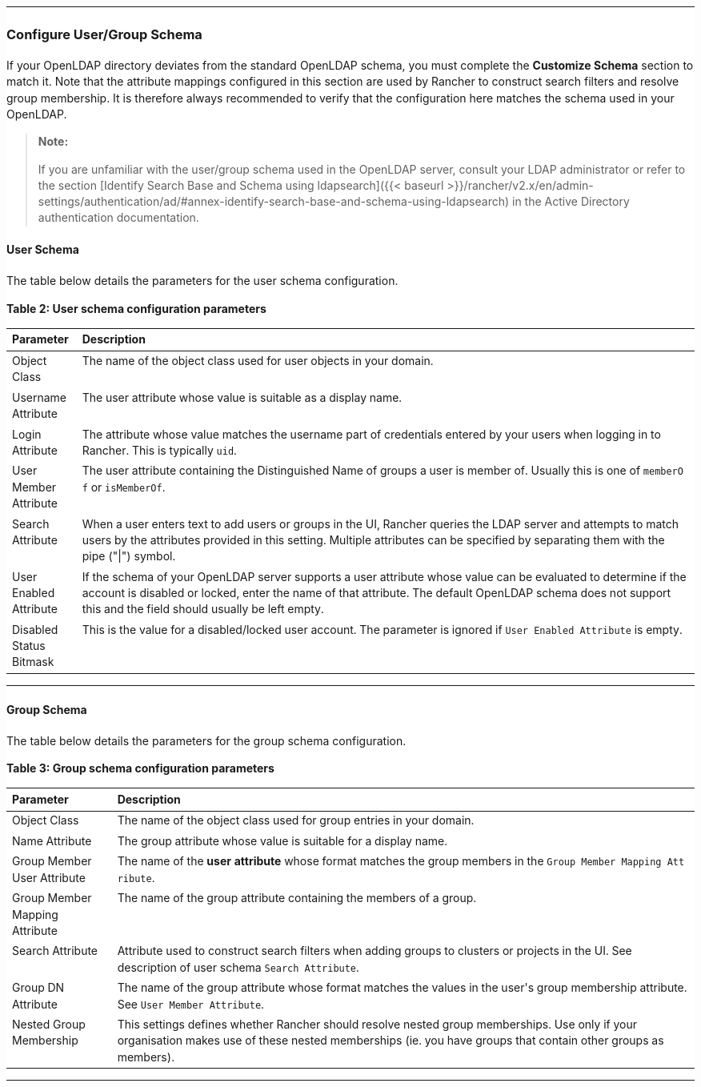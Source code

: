 
---

### Configure User/Group Schema

If your OpenLDAP directory deviates from the standard OpenLDAP schema, you must complete the **Customize Schema** section to match it.
Note that the attribute mappings configured in this section are used by Rancher to construct search filters and resolve group membership. It is therefore always recommended to verify that the configuration here matches the schema used in your OpenLDAP.

> **Note:**
>
> If you are unfamiliar with the user/group schema used in the OpenLDAP server, consult your LDAP administrator or refer to the section [Identify Search Base and Schema using ldapsearch]({{< baseurl >}}/rancher/v2.x/en/admin-settings/authentication/ad/#annex-identify-search-base-and-schema-using-ldapsearch) in the Active Directory authentication documentation.

#### User Schema

The table below details the parameters for the user schema configuration.

**Table 2: User schema configuration parameters**

| Parameter | Description |
|:--|:--|
| Object Class | The name of the object class used for user objects in your domain. |
| Username Attribute | The user attribute whose value is suitable as a display name. |
| Login Attribute | The attribute whose value matches the username part of credentials entered by your users when logging in to Rancher. This is typically `uid`. |
| User Member Attribute | The user attribute containing the Distinguished Name of groups a user is member of. Usually this is one of `memberOf` or `isMemberOf`. |
| Search Attribute | When a user enters text to add users or groups in the UI, Rancher queries the LDAP server and attempts to match users by the attributes provided in this setting. Multiple attributes can be specified by separating them with the pipe ("\|") symbol. |
| User Enabled Attribute | If the schema of your OpenLDAP server supports a user attribute whose value can be evaluated to determine if the account is disabled or locked, enter the name of that attribute. The default OpenLDAP schema does not support this and the field should usually be left empty. |
| Disabled Status Bitmask | This is the value for a disabled/locked user account. The parameter is ignored if `User Enabled Attribute` is empty. |

---

#### Group Schema

The table below details the parameters for the group schema configuration.

**Table 3: Group schema configuration parameters**

| Parameter | Description |
|:--|:--|
| Object Class | The name of the object class used for group entries in your domain. |
| Name Attribute | The group attribute whose value is suitable for a display name. |
| Group Member User Attribute | The name of the **user attribute** whose format matches the group members in the `Group Member Mapping Attribute`. |
| Group Member Mapping Attribute | The name of the group attribute containing the members of a group. |
| Search Attribute | Attribute used to construct search filters when adding groups to clusters or projects in the UI. See description of user schema `Search Attribute`. |
| Group DN Attribute | The name of the group attribute whose format matches the values in the user's group membership attribute. See  `User Member Attribute`. |
| Nested Group Membership | This settings defines whether Rancher should resolve nested group memberships. Use only if your organisation makes use of these nested memberships (ie. you have groups that contain other groups as members). |

---